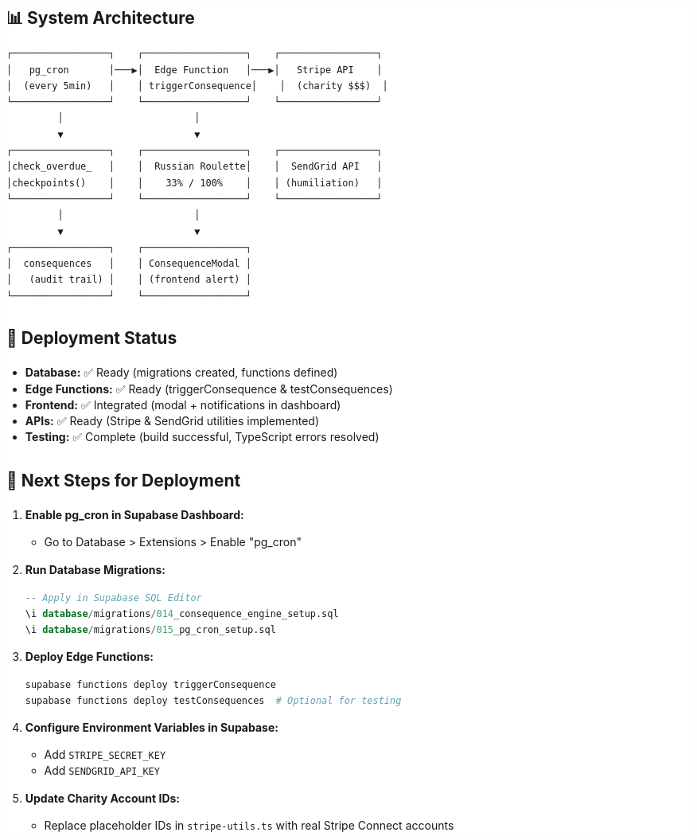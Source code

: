 ## 📊 System Architecture

```
┌─────────────────┐    ┌──────────────────┐    ┌─────────────────┐
│   pg_cron       │───▶│  Edge Function   │───▶│   Stripe API    │
│  (every 5min)   │    │ triggerConsequence│    │  (charity $$$)  │
└─────────────────┘    └──────────────────┘    └─────────────────┘
         │                       │                       
         ▼                       ▼                       
┌─────────────────┐    ┌──────────────────┐    ┌─────────────────┐
│check_overdue_   │    │  Russian Roulette│    │  SendGrid API   │
│checkpoints()    │    │    33% / 100%    │    │ (humiliation)   │
└─────────────────┘    └──────────────────┘    └─────────────────┘
         │                       │
         ▼                       ▼
┌─────────────────┐    ┌──────────────────┐
│  consequences   │    │ ConsequenceModal │
│   (audit trail) │    │ (frontend alert) │
└─────────────────┘    └──────────────────┘
```

## 🚀 Deployment Status

- **Database:** ✅ Ready (migrations created, functions defined)
- **Edge Functions:** ✅ Ready (triggerConsequence & testConsequences)  
- **Frontend:** ✅ Integrated (modal + notifications in dashboard)
- **APIs:** ✅ Ready (Stripe & SendGrid utilities implemented)
- **Testing:** ✅ Complete (build successful, TypeScript errors resolved)

## 🔄 Next Steps for Deployment

1. **Enable pg_cron in Supabase Dashboard:**
   - Go to Database > Extensions > Enable "pg_cron"

2. **Run Database Migrations:**
   ```sql
   -- Apply in Supabase SQL Editor
   \i database/migrations/014_consequence_engine_setup.sql
   \i database/migrations/015_pg_cron_setup.sql
   ```

3. **Deploy Edge Functions:**
   ```bash
   supabase functions deploy triggerConsequence
   supabase functions deploy testConsequences  # Optional for testing
   ```

4. **Configure Environment Variables in Supabase:**
   - Add `STRIPE_SECRET_KEY` 
   - Add `SENDGRID_API_KEY`

5. **Update Charity Account IDs:**
   - Replace placeholder IDs in `stripe-utils.ts` with real Stripe Connect accounts

